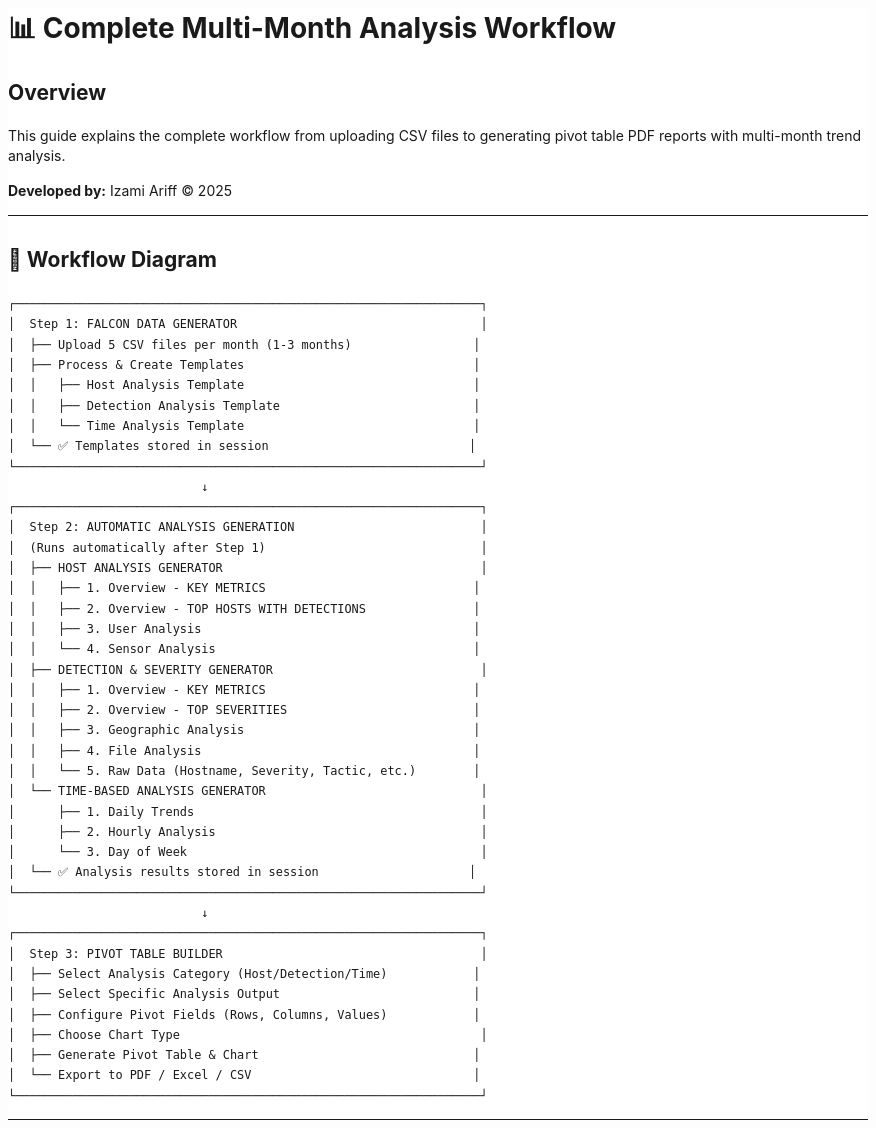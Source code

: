 # 📊 Complete Multi-Month Analysis Workflow

## Overview

This guide explains the complete workflow from uploading CSV files to generating pivot table PDF reports with multi-month trend analysis.

**Developed by:** Izami Ariff © 2025

---

## 🔄 Workflow Diagram

```
┌─────────────────────────────────────────────────────────────────┐
│  Step 1: FALCON DATA GENERATOR                                  │
│  ├── Upload 5 CSV files per month (1-3 months)                 │
│  ├── Process & Create Templates                                │
│  │   ├── Host Analysis Template                                │
│  │   ├── Detection Analysis Template                           │
│  │   └── Time Analysis Template                                │
│  └── ✅ Templates stored in session                            │
└─────────────────────────────────────────────────────────────────┘
                           ↓
┌─────────────────────────────────────────────────────────────────┐
│  Step 2: AUTOMATIC ANALYSIS GENERATION                          │
│  (Runs automatically after Step 1)                              │
│  ├── HOST ANALYSIS GENERATOR                                    │
│  │   ├── 1. Overview - KEY METRICS                             │
│  │   ├── 2. Overview - TOP HOSTS WITH DETECTIONS               │
│  │   ├── 3. User Analysis                                      │
│  │   └── 4. Sensor Analysis                                    │
│  ├── DETECTION & SEVERITY GENERATOR                             │
│  │   ├── 1. Overview - KEY METRICS                             │
│  │   ├── 2. Overview - TOP SEVERITIES                          │
│  │   ├── 3. Geographic Analysis                                │
│  │   ├── 4. File Analysis                                      │
│  │   └── 5. Raw Data (Hostname, Severity, Tactic, etc.)        │
│  └── TIME-BASED ANALYSIS GENERATOR                              │
│      ├── 1. Daily Trends                                        │
│      ├── 2. Hourly Analysis                                     │
│      └── 3. Day of Week                                         │
│  └── ✅ Analysis results stored in session                     │
└─────────────────────────────────────────────────────────────────┘
                           ↓
┌─────────────────────────────────────────────────────────────────┐
│  Step 3: PIVOT TABLE BUILDER                                    │
│  ├── Select Analysis Category (Host/Detection/Time)            │
│  ├── Select Specific Analysis Output                           │
│  ├── Configure Pivot Fields (Rows, Columns, Values)            │
│  ├── Choose Chart Type                                          │
│  ├── Generate Pivot Table & Chart                              │
│  └── Export to PDF / Excel / CSV                               │
└─────────────────────────────────────────────────────────────────┘
```

---